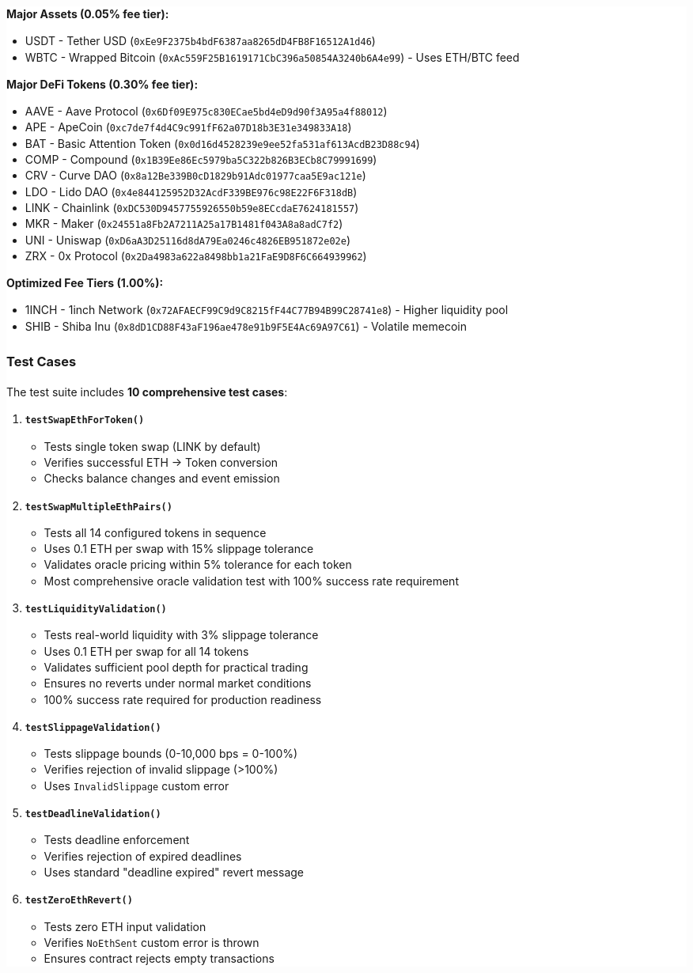 **Major Assets (0.05% fee tier):**
- USDT - Tether USD (`0xEe9F2375b4bdF6387aa8265dD4FB8F16512A1d46`)
- WBTC - Wrapped Bitcoin (`0xAc559F25B1619171CbC396a50854A3240b6A4e99`) - Uses ETH/BTC feed

**Major DeFi Tokens (0.30% fee tier):**
- AAVE - Aave Protocol (`0x6Df09E975c830ECae5bd4eD9d90f3A95a4f88012`)
- APE - ApeCoin (`0xc7de7f4d4C9c991fF62a07D18b3E31e349833A18`)
- BAT - Basic Attention Token (`0x0d16d4528239e9ee52fa531af613AcdB23D88c94`)
- COMP - Compound (`0x1B39Ee86Ec5979ba5C322b826B3ECb8C79991699`)
- CRV - Curve DAO (`0x8a12Be339B0cD1829b91Adc01977caa5E9ac121e`)
- LDO - Lido DAO (`0x4e844125952D32AcdF339BE976c98E22F6F318dB`)
- LINK - Chainlink (`0xDC530D9457755926550b59e8ECcdaE7624181557`)
- MKR - Maker (`0x24551a8Fb2A7211A25a17B1481f043A8a8adC7f2`)
- UNI - Uniswap (`0xD6aA3D25116d8dA79Ea0246c4826EB951872e02e`)
- ZRX - 0x Protocol (`0x2Da4983a622a8498bb1a21FaE9D8F6C664939962`)

**Optimized Fee Tiers (1.00%):**
- 1INCH - 1inch Network (`0x72AFAECF99C9d9C8215fF44C77B94B99C28741e8`) - Higher liquidity pool
- SHIB - Shiba Inu (`0x8dD1CD88F43aF196ae478e91b9F5E4Ac69A97C61`) - Volatile memecoin

### Test Cases

The test suite includes **10 comprehensive test cases**:

1. **`testSwapEthForToken()`**
   - Tests single token swap (LINK by default)
   - Verifies successful ETH → Token conversion
   - Checks balance changes and event emission

2. **`testSwapMultipleEthPairs()`**
   - Tests all 14 configured tokens in sequence
   - Uses 0.1 ETH per swap with 15% slippage tolerance
   - Validates oracle pricing within 5% tolerance for each token
   - Most comprehensive oracle validation test with 100% success rate requirement

3. **`testLiquidityValidation()`**
   - Tests real-world liquidity with 3% slippage tolerance
   - Uses 0.1 ETH per swap for all 14 tokens
   - Validates sufficient pool depth for practical trading
   - Ensures no reverts under normal market conditions
   - 100% success rate required for production readiness

4. **`testSlippageValidation()`**
   - Tests slippage bounds (0-10,000 bps = 0-100%)
   - Verifies rejection of invalid slippage (>100%)
   - Uses `InvalidSlippage` custom error

5. **`testDeadlineValidation()`**
   - Tests deadline enforcement
   - Verifies rejection of expired deadlines
   - Uses standard "deadline expired" revert message

6. **`testZeroEthRevert()`**
   - Tests zero ETH input validation
   - Verifies `NoEthSent` custom error is thrown
   - Ensures contract rejects empty transactions
